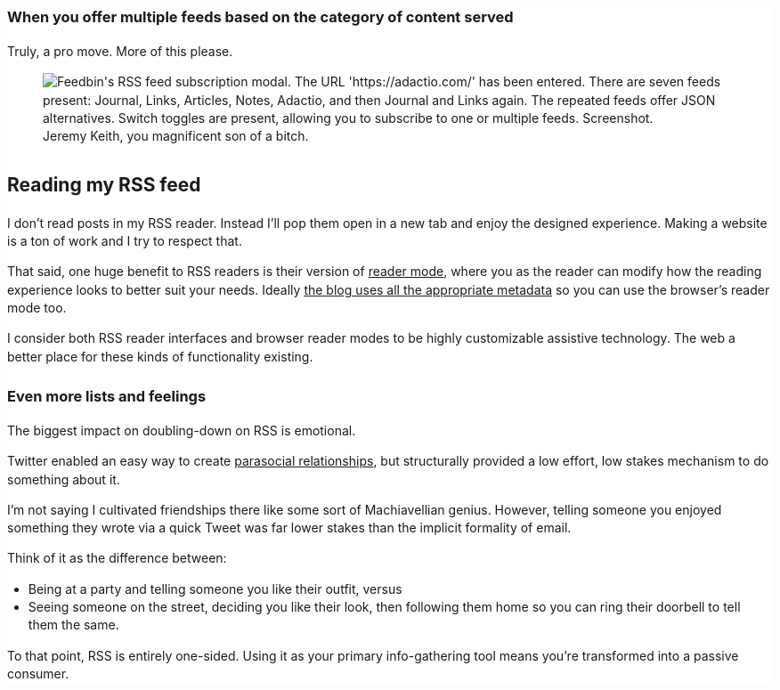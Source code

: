 ### When you offer multiple feeds based on the category of content served

Truly, a pro move. More of this please.

<figure
  role="figure"
  aria-label="Jeremy Keith, you magnificent son of a bitch.">
  <img
    alt="Feedbin's RSS feed subscription modal. The URL 'https://adactio.com/' has been entered. There are seven feeds present: Journal, Links, Articles, Notes, Adactio, and then Journal and Links again. The repeated feeds offer JSON alternatives. Switch toggles are present, allowing you to subscribe to one or multiple feeds. Screenshot."
    loading="lazy"
    src="{{ '/img/posts/i-doubled-down-on-rss/multiple-feeds.png' | url }}" />
  <figcaption>
    Jeremy Keith, you magnificent son of a bitch.
  </figcaption>
</figure>

## Reading my RSS feed

I don’t read posts in my RSS reader. Instead I’ll pop them open in a new tab and enjoy the designed experience. Making a website is a ton of work and I try to respect that.

That said, one huge benefit to RSS readers is their version of [reader mode](https://css-tricks.com/reader-mode-the-button-to-beat/), where you as the reader can modify how the reading experience looks to better suit your needs. Ideally [the blog uses all the appropriate metadata](https://scribe.rip/@mandy.michael/building-websites-for-safari-reader-mode-and-other-reading-apps-1562913c86c9) so you can use the browser’s reader mode too.

I consider both RSS reader interfaces and browser reader modes to be highly customizable assistive technology. The web a better place for these kinds of functionality existing.

### Even more lists and feelings

The biggest impact on doubling-down on RSS is emotional.

Twitter enabled an easy way to create [parasocial relationships](https://en.wikipedia.org/wiki/Parasocial_interaction), but structurally provided a low effort, low stakes mechanism to do something about it.

I’m not saying I cultivated friendships there like some sort of Machiavellian genius. However, telling someone you enjoyed something they wrote via a quick Tweet was far lower stakes than the implicit formality of email.

Think of it as the difference between:

- Being at a party and telling someone you like their outfit, versus
- Seeing someone on the street, deciding you like their look, then following them home so you can ring their doorbell to tell them the same.

To that point, RSS is entirely one-sided. Using it as your primary info-gathering tool means you’re transformed into a passive consumer.
